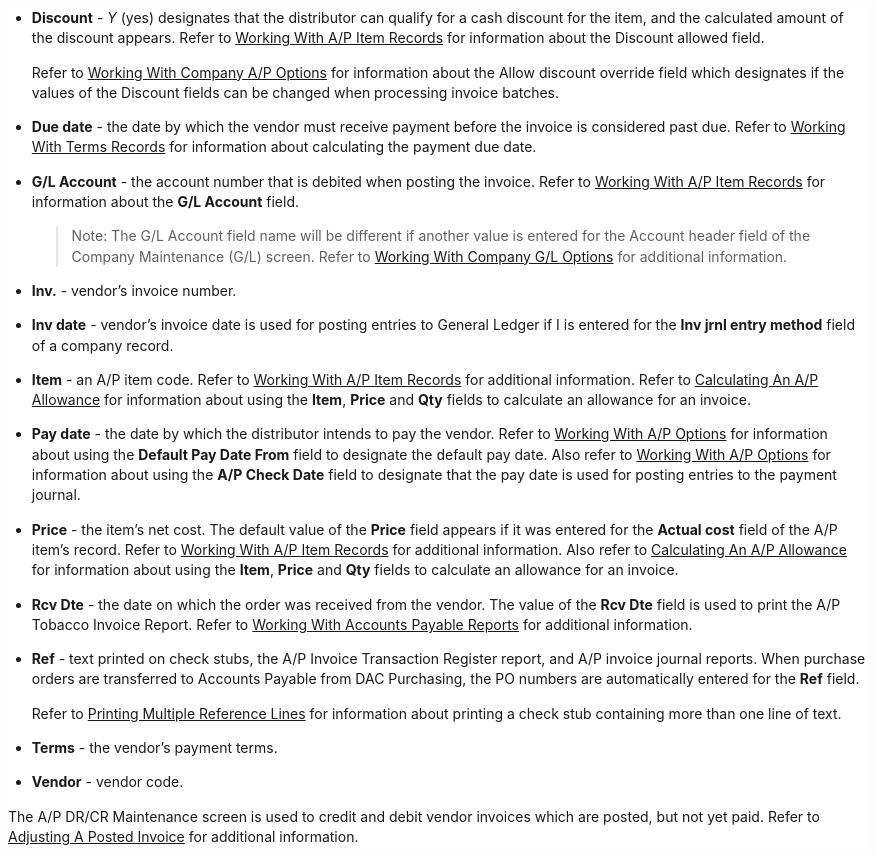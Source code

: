 - **Discount** - *Y* (yes) designates that the distributor can qualify for a cash discount for the item, and the calculated amount of the discount appears. Refer to [Working With A/P Item Records](#working-with-ap-item-records) for information about the Discount allowed field.

    Refer to [Working With Company A/P Options](#working-with-company-ap-options) for information about the Allow discount override field which designates if the values of the Discount fields can be changed when processing invoice batches.

- **Due date** - the date by which the vendor must receive payment before the invoice is considered past due. Refer to [Working With Terms Records](#working-with-terms-records) for information about calculating the payment due date.

- **G/L Account** - the account number that is debited when posting the invoice. Refer to [Working With A/P Item Records](#working-with-ap-item-records) for information about the **G/L Account** field.
  
    > Note: The G/L Account field name will be different if another value is entered for the Account header field of the Company Maintenance (G/L) screen. Refer to [Working With Company G/L Options](#working-with-company-gl-options) for additional information.

- **Inv.** - vendor’s invoice number.

- **Inv date** - vendor’s invoice date is used for posting entries to General Ledger if I is entered for the **Inv jrnl entry method** field of a company record.
  
- **Item** - an A/P item code. Refer to [Working With A/P Item Records](#working-with-ap-item-records) for additional information. Refer to [Calculating An A/P Allowance](#calculating-an-ap-allowance) for information about using the **Item**, **Price** and **Qty** fields to calculate an allowance for an invoice.

- **Pay date** - the date by which the distributor intends to pay the vendor. Refer to [Working With A/P Options](#working-with-ap-options) for information about using the **Default Pay Date From** field to designate the default pay date. Also refer to [Working With A/P Options](#working-with-ap-options) for information about using the **A/P Check Date** field to designate that the pay date is used for posting entries to the payment journal.

- **Price** - the item’s net cost. The default value of the **Price** field appears if it was entered for the **Actual cost** field of the A/P item’s record. Refer to [Working With A/P Item Records](#working-with-ap-item-records) for additional information. Also refer to [Calculating An A/P Allowance](#calculating-an-ap-allowance) for information about using the **Item**, **Price** and **Qty** fields to calculate an allowance for an invoice.
  
- **Rcv Dte** - the date on which the order was received from the vendor. The value of the **Rcv Dte** field is used to print the A/P Tobacco Invoice Report. Refer to [Working With Accounts Payable Reports](#working-with-accounts-payable-reports) for additional information.
  
- **Ref** - text printed on check stubs, the A/P Invoice Transaction Register report, and A/P invoice journal reports. When purchase orders are transferred to Accounts Payable from DAC Purchasing, the PO numbers are automatically entered for the **Ref** field.
  
    Refer to [Printing Multiple Reference Lines](#printing-multiple-refrence-lines) for information about printing a check stub containing more than one line of text.

- **Terms** - the vendor’s payment terms.
  
- **Vendor** - vendor code.

The A/P DR/CR Maintenance screen is used to credit and debit vendor invoices which are posted, but not yet paid. Refer to [Adjusting A Posted Invoice](#adjusting-a-posted-invoice) for additional information.
